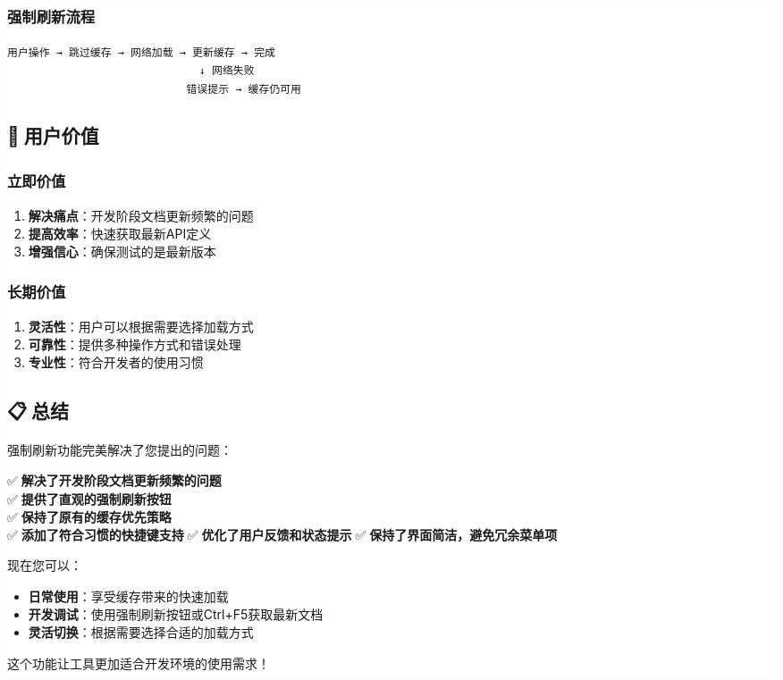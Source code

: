 ### 强制刷新流程
```
用户操作 → 跳过缓存 → 网络加载 → 更新缓存 → 完成
                              ↓ 网络失败
                            错误提示 → 缓存仍可用
```

## 🎯 用户价值

### 立即价值
1. **解决痛点**：开发阶段文档更新频繁的问题
2. **提高效率**：快速获取最新API定义
3. **增强信心**：确保测试的是最新版本

### 长期价值
1. **灵活性**：用户可以根据需要选择加载方式
2. **可靠性**：提供多种操作方式和错误处理
3. **专业性**：符合开发者的使用习惯

## 📋 总结

强制刷新功能完美解决了您提出的问题：

✅ **解决了开发阶段文档更新频繁的问题**  
✅ **提供了直观的强制刷新按钮**  
✅ **保持了原有的缓存优先策略**  
✅ **添加了符合习惯的快捷键支持**
✅ **优化了用户反馈和状态提示**
✅ **保持了界面简洁，避免冗余菜单项**

现在您可以：
- **日常使用**：享受缓存带来的快速加载
- **开发调试**：使用强制刷新按钮或Ctrl+F5获取最新文档
- **灵活切换**：根据需要选择合适的加载方式

这个功能让工具更加适合开发环境的使用需求！
